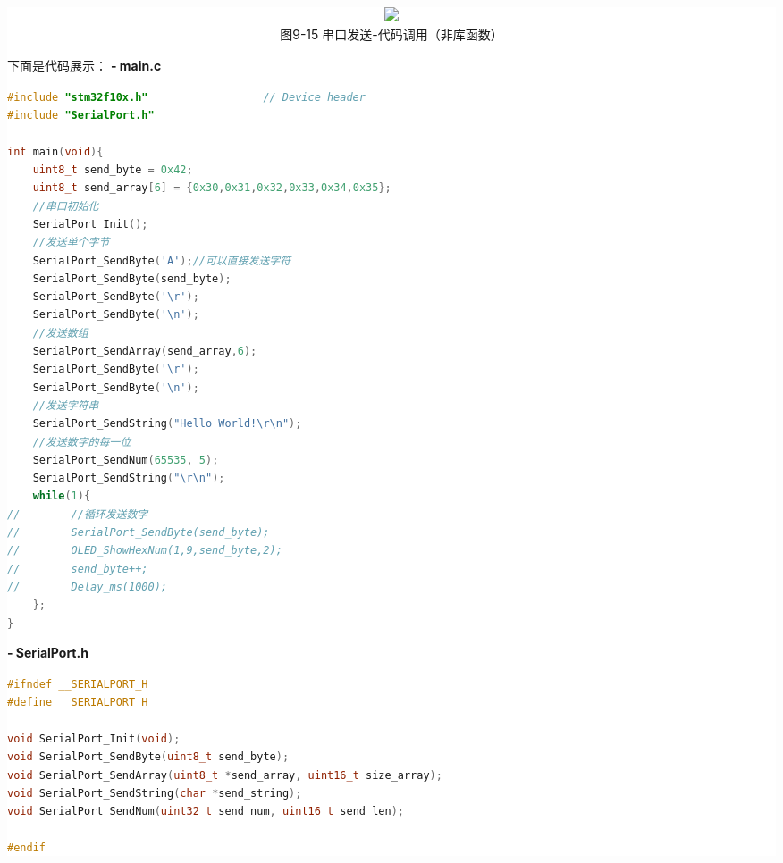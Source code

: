 <div align=center>
<img src="https://raw.githubusercontent.com/jjejdhhd/Git_img2023/main/STM32F103_JKD/9-15%E4%BB%A3%E7%A0%81%E8%B0%83%E7%94%A8-%E4%B8%B2%E5%8F%A3%E5%8F%91%E9%80%81.png" width="25%">
</div><div align=center>
图9-15 串口发送-代码调用（非库函数）
</div>

下面是代码展示：
**- main.c**
```c
#include "stm32f10x.h"                  // Device header
#include "SerialPort.h"
    
int main(void){
    uint8_t send_byte = 0x42;
    uint8_t send_array[6] = {0x30,0x31,0x32,0x33,0x34,0x35};
    //串口初始化
    SerialPort_Init();
    //发送单个字节
    SerialPort_SendByte('A');//可以直接发送字符
    SerialPort_SendByte(send_byte);
    SerialPort_SendByte('\r');
    SerialPort_SendByte('\n');
    //发送数组
    SerialPort_SendArray(send_array,6);
    SerialPort_SendByte('\r');
    SerialPort_SendByte('\n');
    //发送字符串
    SerialPort_SendString("Hello World!\r\n");
    //发送数字的每一位
    SerialPort_SendNum(65535, 5);
    SerialPort_SendString("\r\n");
    while(1){
//        //循环发送数字
//        SerialPort_SendByte(send_byte);
//        OLED_ShowHexNum(1,9,send_byte,2);
//        send_byte++;
//        Delay_ms(1000);
    };
}

```

**- SerialPort.h**
```c
#ifndef __SERIALPORT_H
#define __SERIALPORT_H

void SerialPort_Init(void);
void SerialPort_SendByte(uint8_t send_byte);
void SerialPort_SendArray(uint8_t *send_array, uint16_t size_array);
void SerialPort_SendString(char *send_string);
void SerialPort_SendNum(uint32_t send_num, uint16_t send_len);

#endif

```
